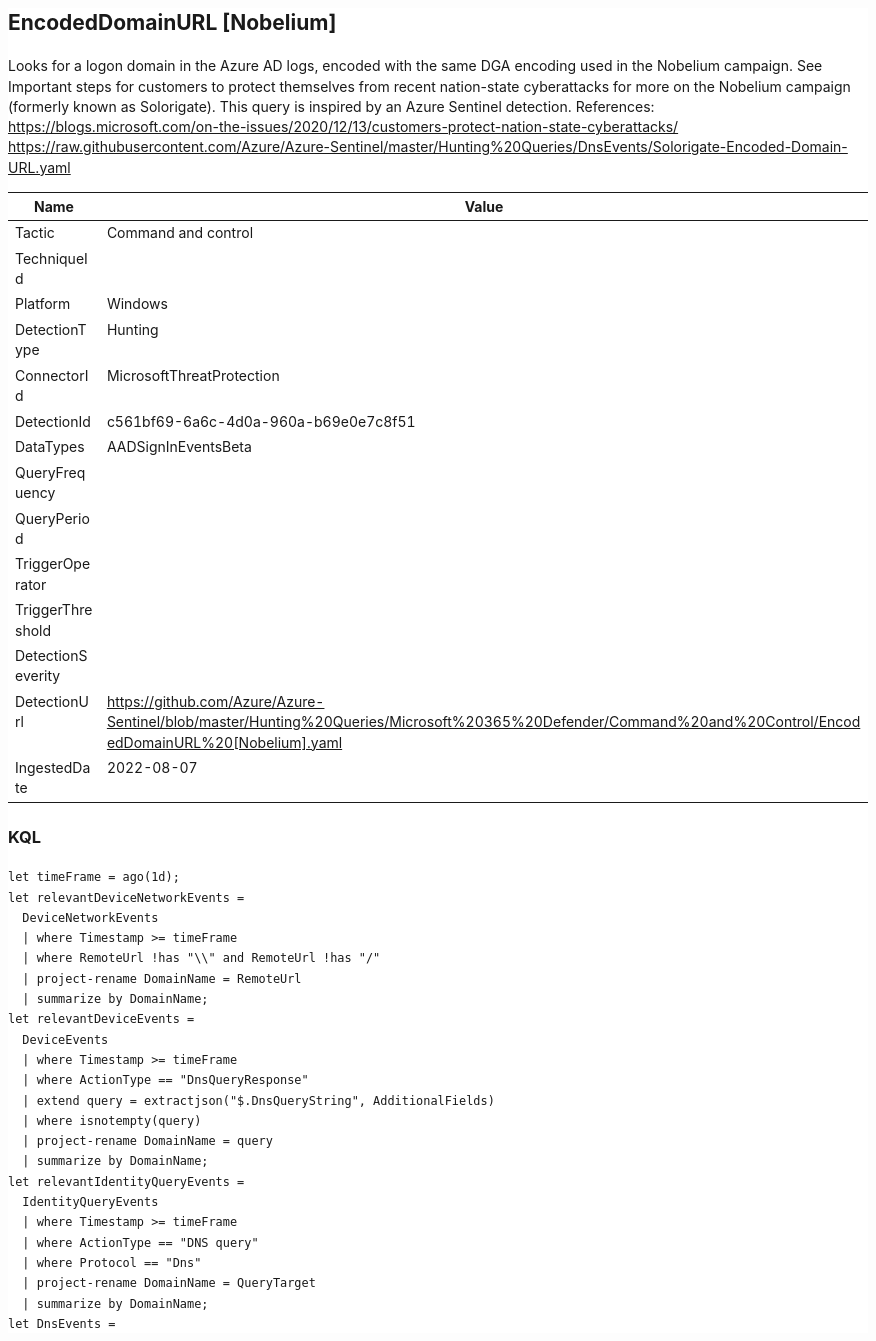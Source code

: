 ## EncodedDomainURL [Nobelium]

Looks for a logon domain in the Azure AD logs,  encoded with the same DGA encoding used in the Nobelium campaign.
See Important steps for customers to protect themselves from recent nation-state cyberattacks for more on the Nobelium campaign (formerly known as Solorigate).
This query is inspired by an Azure Sentinel detection.
References:
https://blogs.microsoft.com/on-the-issues/2020/12/13/customers-protect-nation-state-cyberattacks/
https://raw.githubusercontent.com/Azure/Azure-Sentinel/master/Hunting%20Queries/DnsEvents/Solorigate-Encoded-Domain-URL.yaml

|Name | Value |
| --- | --- |
|Tactic | Command and control|
|TechniqueId | |
|Platform | Windows|
|DetectionType | Hunting |
|ConnectorId | MicrosoftThreatProtection |
|DetectionId | c561bf69-6a6c-4d0a-960a-b69e0e7c8f51 |
|DataTypes | AADSignInEventsBeta |
|QueryFrequency |  |
|QueryPeriod |  |
|TriggerOperator |  |
|TriggerThreshold |  |
|DetectionSeverity |  |
|DetectionUrl | https://github.com/Azure/Azure-Sentinel/blob/master/Hunting%20Queries/Microsoft%20365%20Defender/Command%20and%20Control/EncodedDomainURL%20[Nobelium].yaml |
|IngestedDate | 2022-08-07 |

### KQL
```kql
let timeFrame = ago(1d);
let relevantDeviceNetworkEvents = 
  DeviceNetworkEvents
  | where Timestamp >= timeFrame
  | where RemoteUrl !has "\\" and RemoteUrl !has "/"
  | project-rename DomainName = RemoteUrl
  | summarize by DomainName;
let relevantDeviceEvents =
  DeviceEvents
  | where Timestamp >= timeFrame
  | where ActionType == "DnsQueryResponse"
  | extend query = extractjson("$.DnsQueryString", AdditionalFields)  
  | where isnotempty(query)
  | project-rename DomainName = query
  | summarize by DomainName;
let relevantIdentityQueryEvents =
  IdentityQueryEvents 
  | where Timestamp >= timeFrame
  | where ActionType == "DNS query"
  | where Protocol == "Dns"
  | project-rename DomainName = QueryTarget
  | summarize by DomainName;
let DnsEvents =
```